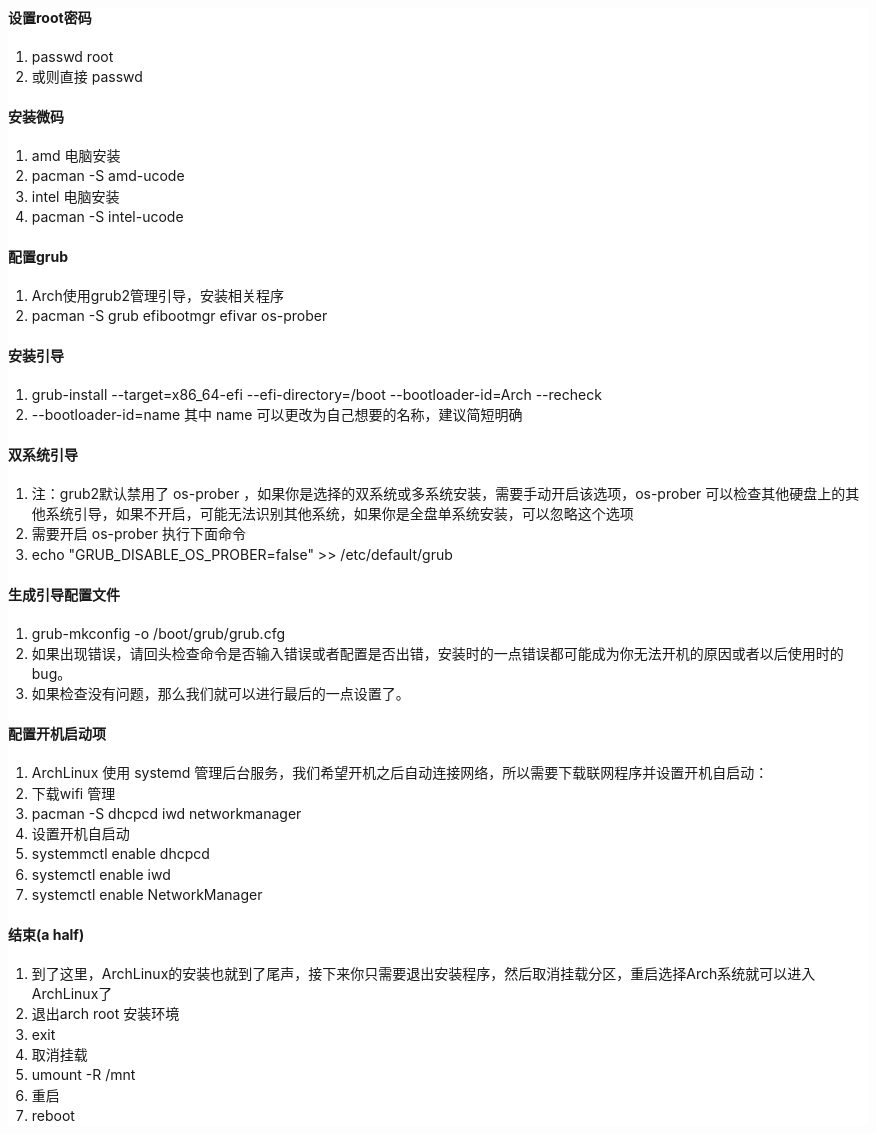 #### 设置root密码

1. passwd root
2. 或则直接 passwd

#### 安装微码

1. amd 电脑安装
2. pacman -S amd-ucode
3. intel 电脑安装
4. pacman -S intel-ucode

#### 配置grub

1. Arch使用grub2管理引导，安装相关程序
2. pacman -S grub efibootmgr efivar os-prober

#### 安装引导

1. grub-install --target=x86_64-efi --efi-directory=/boot --bootloader-id=Arch --recheck
2. --bootloader-id=name  其中 name 可以更改为自己想要的名称，建议简短明确

#### 双系统引导

1. 注：grub2默认禁用了 os-prober ，如果你是选择的双系统或多系统安装，需要手动开启该选项，os-prober 可以检查其他硬盘上的其他系统引导，如果不开启，可能无法识别其他系统，如果你是全盘单系统安装，可以忽略这个选项
2. 需要开启 os-prober 执行下面命令
3. echo "GRUB_DISABLE_OS_PROBER=false" >> /etc/default/grub

#### 生成引导配置文件

1. grub-mkconfig -o /boot/grub/grub.cfg
2. 如果出现错误，请回头检查命令是否输入错误或者配置是否出错，安装时的一点错误都可能成为你无法开机的原因或者以后使用时的bug。
3. 如果检查没有问题，那么我们就可以进行最后的一点设置了。

#### 配置开机启动项

1. ArchLinux 使用 systemd 管理后台服务，我们希望开机之后自动连接网络，所以需要下载联网程序并设置开机自启动：
2. 下载wifi 管理
3. pacman -S dhcpcd iwd networkmanager
4. 设置开机自启动
5. systemmctl enable dhcpcd
6. systemctl enable iwd
7. systemctl enable NetworkManager

#### 结束(a half)

1. 到了这里，ArchLinux的安装也就到了尾声，接下来你只需要退出安装程序，然后取消挂载分区，重启选择Arch系统就可以进入ArchLinux了
2. 退出arch root 安装环境
3. exit
4. 取消挂载
5. umount -R /mnt
6. 重启
7. reboot
